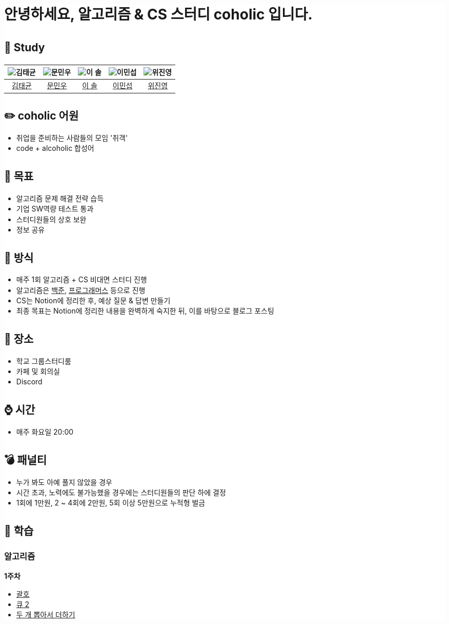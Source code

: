 # 안녕하세요, 알고리즘 & CS 스터디 coholic 입니다.

## 👥 Study
|![김태균](https://avatars.githubusercontent.com/u/81752546?v=4)|![문민우](https://avatars.githubusercontent.com/u/121410579?v=4)|![이 솔](https://avatars.githubusercontent.com/u/81205358?v=4)|![이민섭](https://avatars.githubusercontent.com/u/89513086?v=4)|![위진영](https://avatars.githubusercontent.com/u/90890216?v=4)|
|:-----:|:-----:|:-----:|:-----:|:-----:|
|[김태균](https://github.com/taegyuni)|[문민우](https://github.com/Minuooooo)|[이 솔](https://github.com/sol0503)|[이민섭](https://github.com/chrkb1569)|[위진영](https://github.com/weejinyoung)|

## ✏️ coholic 어원
- 취업을 준비하는 사람들의 모임 '취객'
- code + alcoholic 합성어

## 👊 목표
- 알고리즘 문제 해결 전략 습득
- 기업 SW역량 테스트 통과
- 스터디원들의 상호 보완
- 정보 공유

## 📕 방식
- 매주 1회 알고리즘 + CS 비대면 스터디 진행
- 알고리즘은 [백준](https://www.acmicpc.net/), [프로그래머스](https://programmers.co.kr/) 등으로 진행
- CS는 Notion에 정리한 후, 예상 질문 & 답변 만들기
- 최종 목표는 Notion에 정리한 내용을 완벽하게 숙지한 뒤, 이를 바탕으로 블로그 포스팅

## 🏫 장소
- 학교 그룹스터디룸
- 카페 및 회의실
- Discord

## ⌚ 시간
- 매주 화요일 20:00

## 💣 패널티
- 누가 봐도 아예 풀지 않았을 경우
- 시간 초과, 노력에도 불가능했을 경우에는 스터디원들의 판단 하에 결정
- 1회에 1만원, 2 ~ 4회에 2만원, 5회 이상 5만원으로 누적형 벌금

## 💪 학습

### 알고리즘

**1주차**
- [괄호](https://www.acmicpc.net/problem/9012)
- [큐 2](https://www.acmicpc.net/problem/18258)
- [두 개 뽑아서 더하기](https://school.programmers.co.kr/learn/courses/30/lessons/68644)
